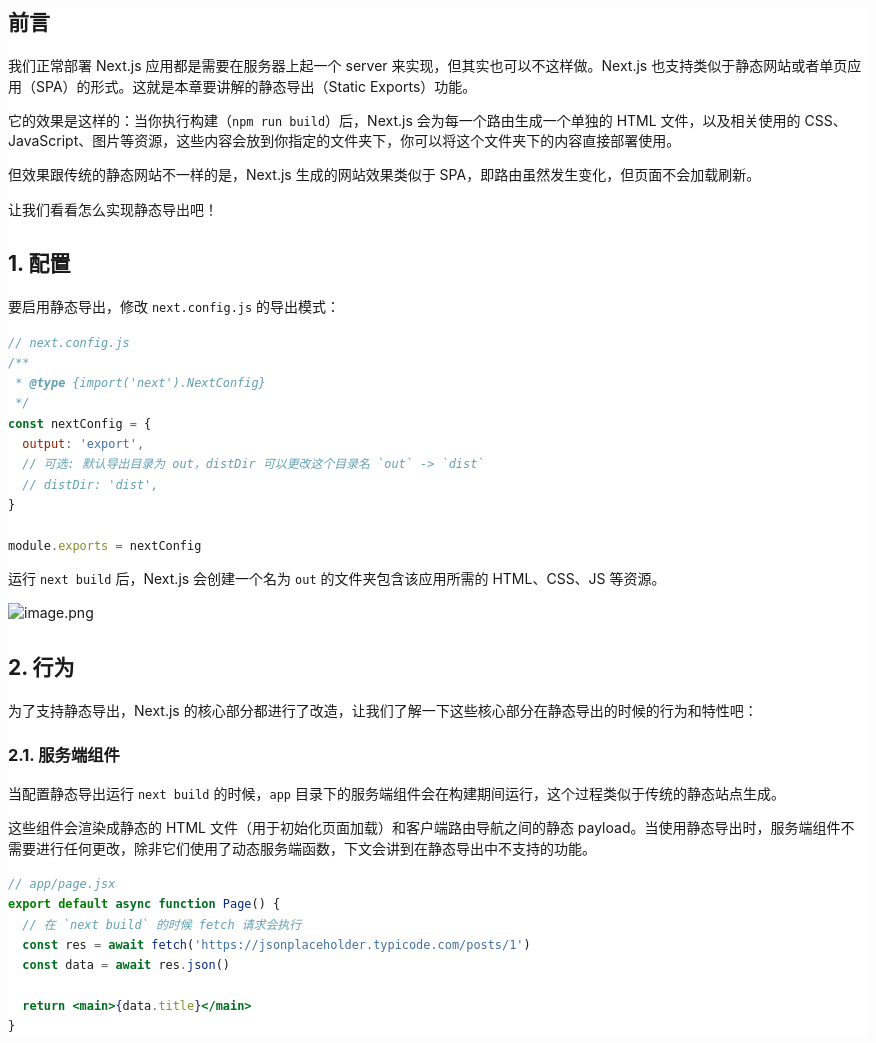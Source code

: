 ## 前言

我们正常部署 Next.js 应用都是需要在服务器上起一个 server 来实现，但其实也可以不这样做。Next.js 也支持类似于静态网站或者单页应用（SPA）的形式。这就是本章要讲解的静态导出（Static Exports）功能。

它的效果是这样的：当你执行构建（`npm run build`）后，Next.js 会为每一个路由生成一个单独的 HTML 文件，以及相关使用的 CSS、JavaScript、图片等资源，这些内容会放到你指定的文件夹下，你可以将这个文件夹下的内容直接部署使用。

但效果跟传统的静态网站不一样的是，Next.js 生成的网站效果类似于 SPA，即路由虽然发生变化，但页面不会加载刷新。

让我们看看怎么实现静态导出吧！

## 1. 配置

要启用静态导出，修改 `next.config.js` 的导出模式：

```javascript
// next.config.js
/**
 * @type {import('next').NextConfig}
 */
const nextConfig = {
  output: 'export',
  // 可选: 默认导出目录为 out，distDir 可以更改这个目录名 `out` -> `dist`
  // distDir: 'dist',
}
 
module.exports = nextConfig
```

运行 `next build` 后，Next.js 会创建一个名为 `out` 的文件夹包含该应用所需的 HTML、CSS、JS 等资源。

![image.png](https://p3-juejin.byteimg.com/tos-cn-i-k3u1fbpfcp/0575099c35f3432bac5e2af8734dca71~tplv-k3u1fbpfcp-jj-mark:0:0:0:0:q75.image#?w=3290\&h=634\&s=336366\&e=png\&b=1d1f20)

## 2. 行为

为了支持静态导出，Next.js 的核心部分都进行了改造，让我们了解一下这些核心部分在静态导出的时候的行为和特性吧：

### 2.1. 服务端组件

当配置静态导出运行 `next build` 的时候，`app` 目录下的服务端组件会在构建期间运行，这个过程类似于传统的静态站点生成。

这些组件会渲染成静态的 HTML 文件（用于初始化页面加载）和客户端路由导航之间的静态 payload。当使用静态导出时，服务端组件不需要进行任何更改，除非它们使用了动态服务端函数，下文会讲到在静态导出中不支持的功能。

```jsx
// app/page.jsx
export default async function Page() {
  // 在 `next build` 的时候 fetch 请求会执行
  const res = await fetch('https://jsonplaceholder.typicode.com/posts/1')
  const data = await res.json()
 
  return <main>{data.title}</main>
}
```
